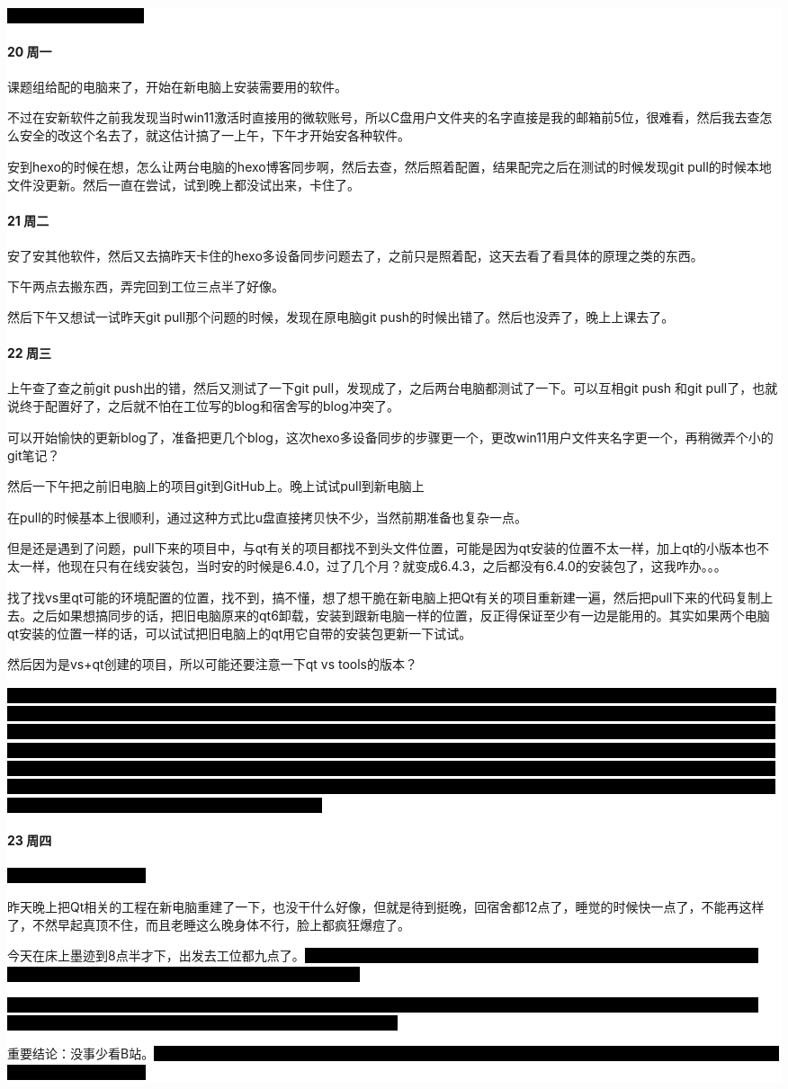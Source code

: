 <span style="background:#000000;color:black" >钱算出来了，258，血亏</span>



#### 20 周一

课题组给配的电脑来了，开始在新电脑上安装需要用的软件。

不过在安新软件之前我发现当时win11激活时直接用的微软账号，所以C盘用户文件夹的名字直接是我的邮箱前5位，很难看，然后我去查怎么安全的改这个名去了，就这估计搞了一上午，下午才开始安各种软件。

安到hexo的时候在想，怎么让两台电脑的hexo博客同步啊，然后去查，然后照着配置，结果配完之后在测试的时候发现git pull的时候本地文件没更新。然后一直在尝试，试到晚上都没试出来，卡住了。

#### 21 周二

安了安其他软件，然后又去搞昨天卡住的hexo多设备同步问题去了，之前只是照着配，这天去看了看具体的原理之类的东西。

下午两点去搬东西，弄完回到工位三点半了好像。

然后下午又想试一试昨天git pull那个问题的时候，发现在原电脑git push的时候出错了。然后也没弄了，晚上上课去了。

#### 22 周三

上午查了查之前git push出的错，然后又测试了一下git pull，发现成了，之后两台电脑都测试了一下。可以互相git push 和git pull了，也就说终于配置好了，之后就不怕在工位写的blog和宿舍写的blog冲突了。

可以开始愉快的更新blog了，准备把更几个blog，这次hexo多设备同步的步骤更一个，更改win11用户文件夹名字更一个，再稍微弄个小的git笔记？

然后一下午把之前旧电脑上的项目git到GitHub上。晚上试试pull到新电脑上

在pull的时候基本上很顺利，通过这种方式比u盘直接拷贝快不少，当然前期准备也复杂一点。

但是还是遇到了问题，pull下来的项目中，与qt有关的项目都找不到头文件位置，可能是因为qt安装的位置不太一样，加上qt的小版本也不太一样，他现在只有在线安装包，当时安的时候是6.4.0，过了几个月？就变成6.4.3，之后都没有6.4.0的安装包了，这我咋办。。。

找了找vs里qt可能的环境配置的位置，找不到，搞不懂，想了想干脆在新电脑上把Qt有关的项目重新建一遍，然后把pull下来的代码复制上去。之后如果想搞同步的话，把旧电脑原来的qt6卸载，安装到跟新电脑一样的位置，反正得保证至少有一边是能用的。其实如果两个电脑qt安装的位置一样的话，可以试试把旧电脑上的qt用它自带的安装包更新一下试试。

然后因为是vs+qt创建的项目，所以可能还要注意一下qt vs tools的版本？

<span style="background:#000000;color:black" >话说今天电梯的见到一个长得对胃口的妹子，但是男朋友就在旁边。突然就有点emo，像这类女生都有对象了吗，到现在了都多久没谈过对象了，是不越往后找到没谈过的几率也少了，或者说剩下的没谈过的会不会都是我看不上的那种？或者说以后找的对象她有好几个前任，接受的了吗？就想想就感觉是不是要抓点紧了？但想了想又不知道从何下手，一是看到有感觉的妹子感觉几率不大，主要是自己参加的活动太少，但你说看见了吧，也是像今天这种路上遇到，今天这个旁边有对象，但就是没对象我也不太可能上去跟人家搭话。。。这种感觉好像就是上次班里轰趴给加重了，就看着那些女生我就感觉。。。周围只有这种的了吗。。。可能加深了这种焦虑，感觉完全没有我的菜。。。好姑娘可能都无了，以后就算有可能也都有过前任经验，而不是完完全全属于我的那种的感觉。。。精神洁癖？寄。。。以后难道只能靠相亲找个没有感情的，然后两个人搭伙过日子这样了吗。。。好惨一男的。。。</span>



#### 23 周四

<span style="background:#000000;color:black">晚起的人有漂亮妹子看。</span>

昨天晚上把Qt相关的工程在新电脑重建了一下，也没干什么好像，但就是待到挺晚，回宿舍都12点了，睡觉的时候快一点了，不能再这样了，不然早起真顶不住，而且老睡这么晚身体不行，脸上都疯狂爆痘了。

今天在床上墨迹到8点半才下，出发去工位都九点了。<span style="background:#000000;color:black">不过今天在电梯间又看到了漂亮妹子，对胃口的那种，不知道有无对象，就假定没有，稍微缓解了一下昨天晚上的焦虑，看见漂亮妹子就是开心。</span>

<span style="background:#000000;color:black">突然想到，之前那种焦虑，也有很大一部分原因可能是B站刷到的那类相亲奇葩视频搞得，看这些牛马看多了，就感觉没正常人了，真服了，就看那些傻卵东西看的，导致我觉得自己对妹子心态都不正常了。</span>

重要结论：没事少看B站。<span style="background:#000000;color:black">现在B站也就是新型垃圾场，什么负面垃圾新闻到处是，看多了人能好就怪了。尤其那些相亲相关视频，净把些狗屎拿出来讲，来恶心人。</span>
